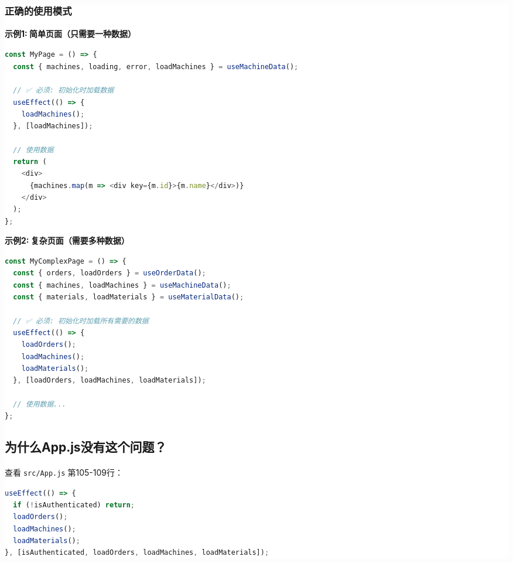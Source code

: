 ### 正确的使用模式

**示例1: 简单页面（只需要一种数据）**

```javascript
const MyPage = () => {
  const { machines, loading, error, loadMachines } = useMachineData();
  
  // ✅ 必须: 初始化时加载数据
  useEffect(() => {
    loadMachines();
  }, [loadMachines]);
  
  // 使用数据
  return (
    <div>
      {machines.map(m => <div key={m.id}>{m.name}</div>)}
    </div>
  );
};
```

**示例2: 复杂页面（需要多种数据）**

```javascript
const MyComplexPage = () => {
  const { orders, loadOrders } = useOrderData();
  const { machines, loadMachines } = useMachineData();
  const { materials, loadMaterials } = useMaterialData();
  
  // ✅ 必须: 初始化时加载所有需要的数据
  useEffect(() => {
    loadOrders();
    loadMachines();
    loadMaterials();
  }, [loadOrders, loadMachines, loadMaterials]);
  
  // 使用数据...
};
```

## 为什么App.js没有这个问题？

查看 `src/App.js` 第105-109行：

```javascript
useEffect(() => {
  if (!isAuthenticated) return;
  loadOrders();
  loadMachines();
  loadMaterials();
}, [isAuthenticated, loadOrders, loadMachines, loadMaterials]);
```
